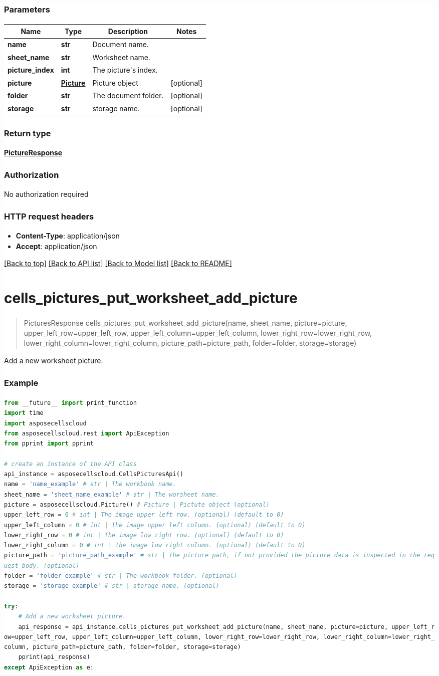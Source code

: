 ### Parameters

Name | Type | Description  | Notes
------------- | ------------- | ------------- | -------------
 **name** | **str**| Document name. | 
 **sheet_name** | **str**| Worksheet name. | 
 **picture_index** | **int**| The picture&#39;s index. | 
 **picture** | [**Picture**](Picture.md)| Picture object | [optional] 
 **folder** | **str**| The document folder. | [optional] 
 **storage** | **str**| storage name. | [optional] 

### Return type

[**PictureResponse**](PictureResponse.md)

### Authorization

No authorization required

### HTTP request headers

 - **Content-Type**: application/json
 - **Accept**: application/json

[[Back to top]](#) [[Back to API list]](../README.md#documentation-for-api-endpoints) [[Back to Model list]](../README.md#documentation-for-models) [[Back to README]](../README.md)

# **cells_pictures_put_worksheet_add_picture**
> PicturesResponse cells_pictures_put_worksheet_add_picture(name, sheet_name, picture=picture, upper_left_row=upper_left_row, upper_left_column=upper_left_column, lower_right_row=lower_right_row, lower_right_column=lower_right_column, picture_path=picture_path, folder=folder, storage=storage)

Add a new worksheet picture.

### Example 
```python
from __future__ import print_function
import time
import asposecellscloud
from asposecellscloud.rest import ApiException
from pprint import pprint

# create an instance of the API class
api_instance = asposecellscloud.CellsPicturesApi()
name = 'name_example' # str | The workbook name.
sheet_name = 'sheet_name_example' # str | The worsheet name.
picture = asposecellscloud.Picture() # Picture | Pictute object (optional)
upper_left_row = 0 # int | The image upper left row. (optional) (default to 0)
upper_left_column = 0 # int | The image upper left column. (optional) (default to 0)
lower_right_row = 0 # int | The image low right row. (optional) (default to 0)
lower_right_column = 0 # int | The image low right column. (optional) (default to 0)
picture_path = 'picture_path_example' # str | The picture path, if not provided the picture data is inspected in the request body. (optional)
folder = 'folder_example' # str | The workbook folder. (optional)
storage = 'storage_example' # str | storage name. (optional)

try: 
    # Add a new worksheet picture.
    api_response = api_instance.cells_pictures_put_worksheet_add_picture(name, sheet_name, picture=picture, upper_left_row=upper_left_row, upper_left_column=upper_left_column, lower_right_row=lower_right_row, lower_right_column=lower_right_column, picture_path=picture_path, folder=folder, storage=storage)
    pprint(api_response)
except ApiException as e:
```